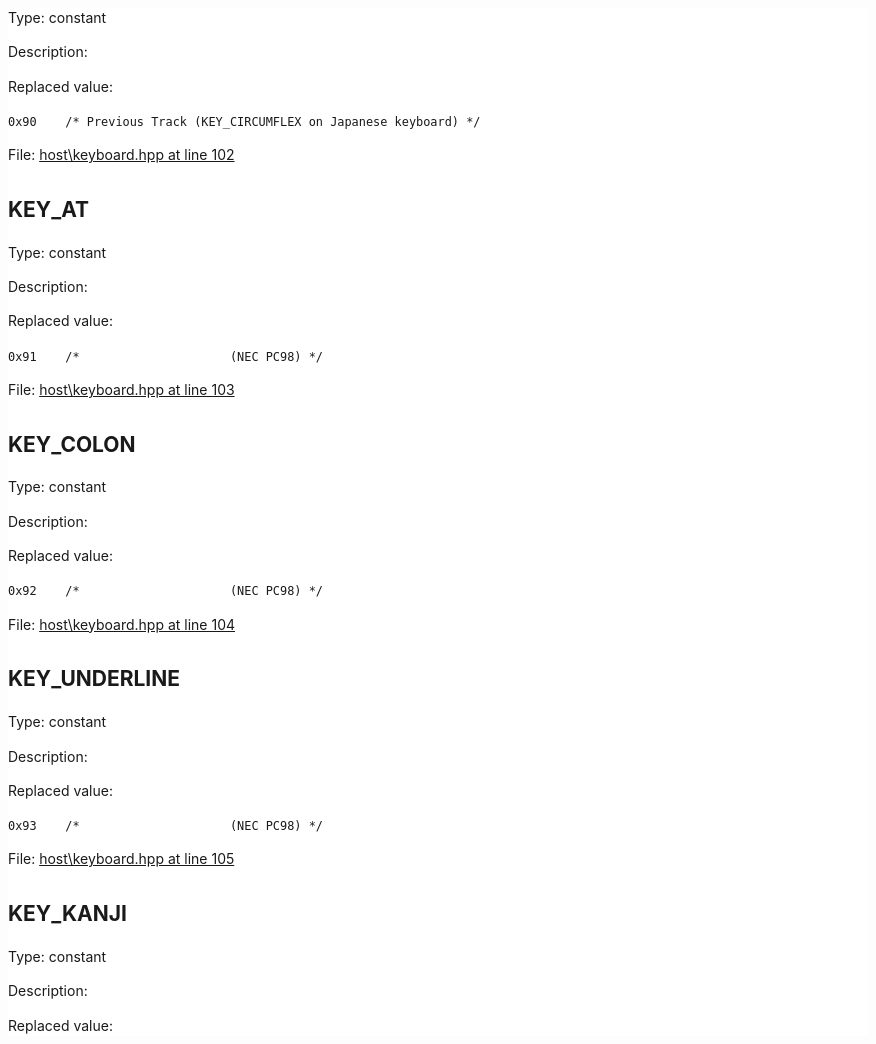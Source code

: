 Type: constant

Description: 


Replaced value:
```sqf
0x90    /* Previous Track (KEY_CIRCUMFLEX on Japanese keyboard) */
```
File: [host\keyboard.hpp at line 102](../../../Src/host/keyboard.hpp#L102)
## KEY_AT

Type: constant

Description: 


Replaced value:
```sqf
0x91    /*                     (NEC PC98) */
```
File: [host\keyboard.hpp at line 103](../../../Src/host/keyboard.hpp#L103)
## KEY_COLON

Type: constant

Description: 


Replaced value:
```sqf
0x92    /*                     (NEC PC98) */
```
File: [host\keyboard.hpp at line 104](../../../Src/host/keyboard.hpp#L104)
## KEY_UNDERLINE

Type: constant

Description: 


Replaced value:
```sqf
0x93    /*                     (NEC PC98) */
```
File: [host\keyboard.hpp at line 105](../../../Src/host/keyboard.hpp#L105)
## KEY_KANJI

Type: constant

Description: 


Replaced value:
```sqf

